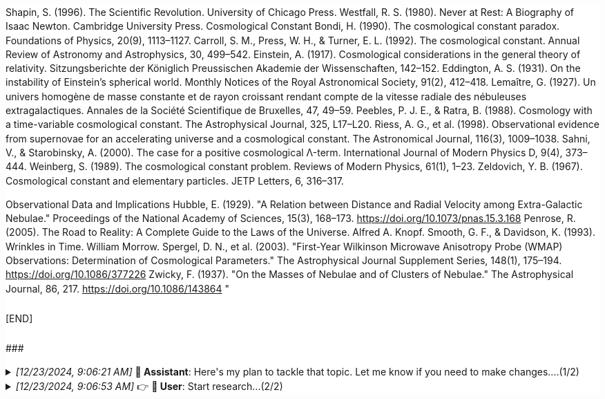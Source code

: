 Shapin, S. (1996). The Scientific Revolution. University of Chicago Press.
Westfall, R. S. (1980). Never at Rest: A Biography of Isaac Newton. Cambridge University Press.
Cosmological Constant
Bondi, H. (1990). The cosmological constant paradox. Foundations of Physics, 20(9), 1113–1127.
Carroll, S. M., Press, W. H., & Turner, E. L. (1992). The cosmological constant. Annual Review of Astronomy and Astrophysics, 30, 499–542.
Einstein, A. (1917). Cosmological considerations in the general theory of relativity. Sitzungsberichte der Königlich Preussischen Akademie der Wissenschaften, 142–152.
Eddington, A. S. (1931). On the instability of Einstein’s spherical world. Monthly Notices of the Royal Astronomical Society, 91(2), 412–418.
Lemaître, G. (1927). Un univers homogène de masse constante et de rayon croissant rendant compte de la vitesse radiale des nébuleuses extragalactiques. Annales de la Société Scientifique de Bruxelles, 47, 49–59.
Peebles, P. J. E., & Ratra, B. (1988). Cosmology with a time-variable cosmological constant. The Astrophysical Journal, 325, L17–L20.
Riess, A. G., et al. (1998). Observational evidence from supernovae for an accelerating universe and a cosmological constant. The Astronomical Journal, 116(3), 1009–1038.
Sahni, V., & Starobinsky, A. (2000). The case for a positive cosmological Λ-term. International Journal of Modern Physics D, 9(4), 373–444.
Weinberg, S. (1989). The cosmological constant problem. Reviews of Modern Physics, 61(1), 1–23.
Zeldovich, Y. B. (1967). Cosmological constant and elementary particles. JETP Letters, 6, 316–317.

Observational Data and Implications
Hubble, E. (1929). "A Relation between Distance and Radial Velocity among Extra-Galactic Nebulae." Proceedings of the National Academy of Sciences, 15(3), 168–173. https://doi.org/10.1073/pnas.15.3.168
Penrose, R. (2005). The Road to Reality: A Complete Guide to the Laws of the Universe. Alfred A. Knopf.
Smooth, G. F., & Davidson, K. (1993). Wrinkles in Time. William Morrow.
Spergel, D. N., et al. (2003). "First-Year Wilkinson Microwave Anisotropy Probe (WMAP) Observations: Determination of Cosmological Parameters." The Astrophysical Journal Supplement Series, 148(1), 175–194. https://doi.org/10.1086/377226
Zwicky, F. (1937). "On the Masses of Nebulae and of Clusters of Nebulae." The Astrophysical Journal, 86, 217. https://doi.org/10.1086/143864
"

###
[END]
###
###
###<br>

<details style="margin-left: 0px"><summary><i>[12/23/2024, 9:06:21 AM]</i> <b>🤖 Assistant</b>: Here's my plan to tackle that topic. Let me know if you need to make changes....(1/2)</summary></details>

<details style="margin-left: 0px">
<summary><i>[12/23/2024, 9:06:53 AM]</i> 👉 <b>👤 User</b>: Start research...(2/2)</summary>

---

<i>[12/23/2024, 9:06:53 AM]</i> 👉 <b>👤 User</b>: Start research<br>

<details style="margin-left: 23px">
<summary><i>[12/23/2024, 9:06:54 AM]</i> <b>🤖 Assistant</b>: I've completed your research. Feel free to ask me follow-up questions or request changes....(1/2)</summary>

---